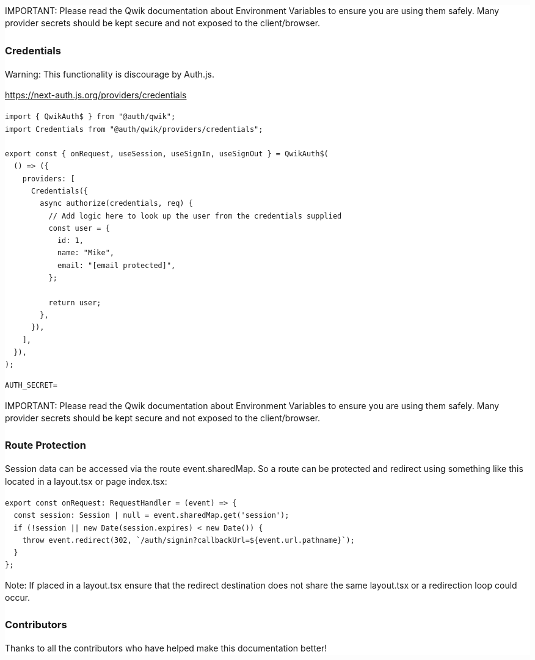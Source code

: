 IMPORTANT: Please read the Qwik documentation about Environment Variables to ensure you are using them safely. Many provider secrets should be kept secure and not exposed to the client/browser.

### Credentials

Warning: This functionality is discourage by Auth.js.

https://next-auth.js.org/providers/credentials

```
import { QwikAuth$ } from "@auth/qwik";
import Credentials from "@auth/qwik/providers/credentials";
 
export const { onRequest, useSession, useSignIn, useSignOut } = QwikAuth$(
  () => ({
    providers: [
      Credentials({
        async authorize(credentials, req) {
          // Add logic here to look up the user from the credentials supplied
          const user = {
            id: 1,
            name: "Mike",
            email: "[email protected]",
          };
 
          return user;
        },
      }),
    ],
  }),
);
```

```
AUTH_SECRET=
```

IMPORTANT: Please read the Qwik documentation about Environment Variables to ensure you are using them safely. Many provider secrets should be kept secure and not exposed to the client/browser.

### Route Protection

Session data can be accessed via the route event.sharedMap.  So a route can be protected and redirect using something like this located in a layout.tsx or page index.tsx:

```
export const onRequest: RequestHandler = (event) => {
  const session: Session | null = event.sharedMap.get('session');
  if (!session || new Date(session.expires) < new Date()) {
    throw event.redirect(302, `/auth/signin?callbackUrl=${event.url.pathname}`);
  }
};
```

Note: If placed in a layout.tsx ensure that the redirect destination does not share the same layout.tsx or a redirection loop could occur.

### Contributors

Thanks to all the contributors who have helped make this documentation better!
